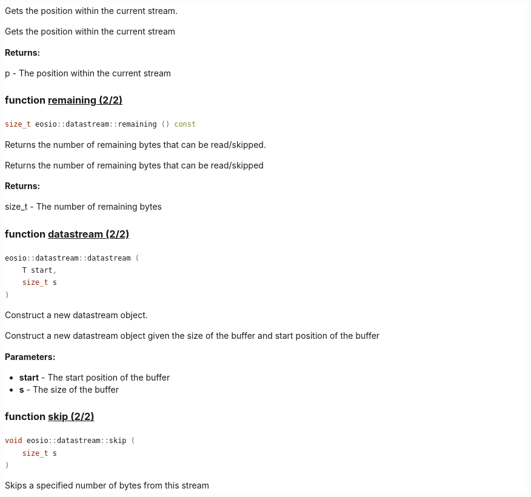 Gets the position within the current stream. 

Gets the position within the current stream


**Returns:**

p - The position within the current stream 




### function <a id="1af57bc94263dc08eb60b910a53645a052" href="#1af57bc94263dc08eb60b910a53645a052">remaining (2/2)</a>

```cpp
size_t eosio::datastream::remaining () const
```

Returns the number of remaining bytes that can be read/skipped. 

Returns the number of remaining bytes that can be read/skipped


**Returns:**

size\_t - The number of remaining bytes 




### function <a id="1a72befc5c1f51a601ad07e7c8e61856f4" href="#1a72befc5c1f51a601ad07e7c8e61856f4">datastream (2/2)</a>

```cpp
eosio::datastream::datastream (
    T start,
    size_t s
)
```

Construct a new datastream object. 

Construct a new datastream object given the size of the buffer and start position of the buffer 

**Parameters:**


* **start** - The start position of the buffer 
* **s** - The size of the buffer 



### function <a id="1a928fbd3301caee3c64ea620442fb0e64" href="#1a928fbd3301caee3c64ea620442fb0e64">skip (2/2)</a>

```cpp
void eosio::datastream::skip (
    size_t s
)
```


Skips a specified number of bytes from this stream
